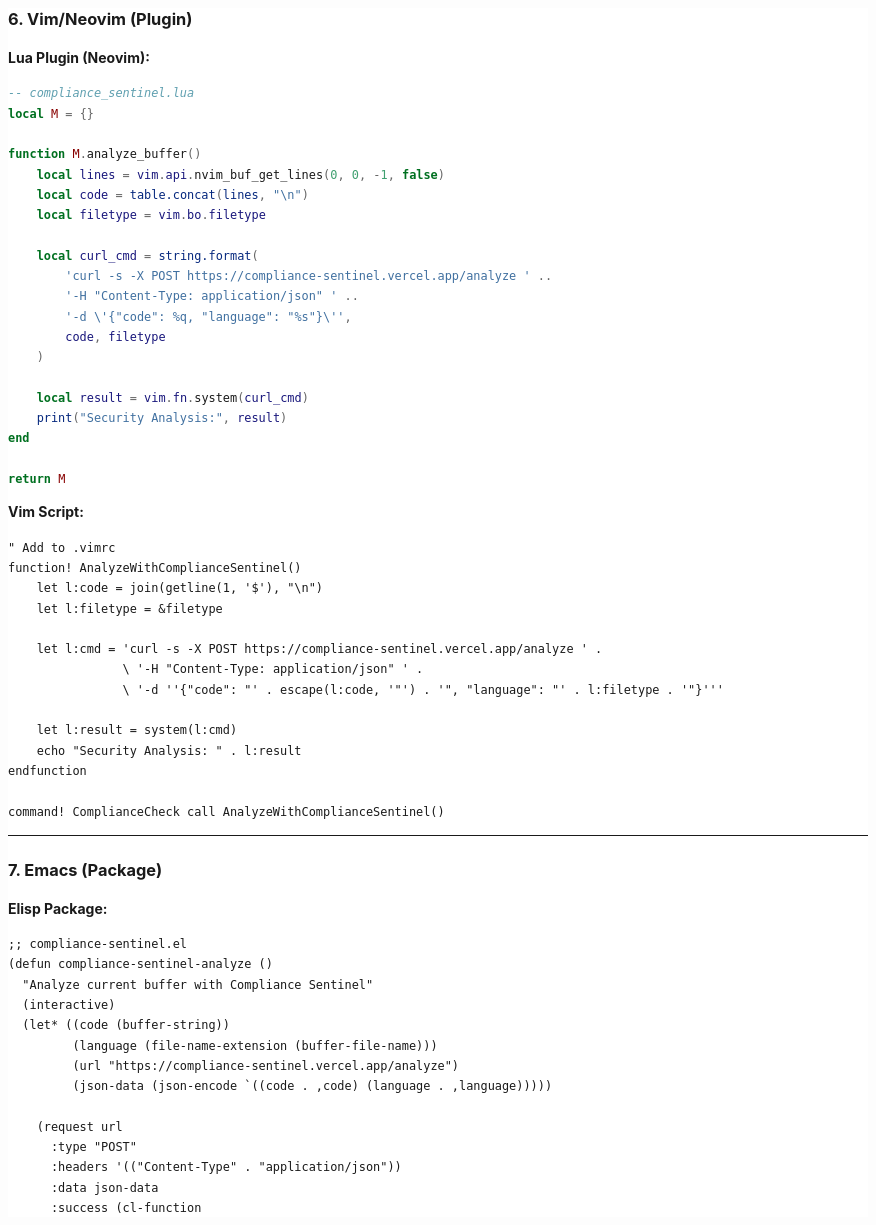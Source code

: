 
### 6. **Vim/Neovim** (Plugin)

**Lua Plugin (Neovim):**
```lua
-- compliance_sentinel.lua
local M = {}

function M.analyze_buffer()
    local lines = vim.api.nvim_buf_get_lines(0, 0, -1, false)
    local code = table.concat(lines, "\n")
    local filetype = vim.bo.filetype
    
    local curl_cmd = string.format(
        'curl -s -X POST https://compliance-sentinel.vercel.app/analyze ' ..
        '-H "Content-Type: application/json" ' ..
        '-d \'{"code": %q, "language": "%s"}\'',
        code, filetype
    )
    
    local result = vim.fn.system(curl_cmd)
    print("Security Analysis:", result)
end

return M
```

**Vim Script:**
```vim
" Add to .vimrc
function! AnalyzeWithComplianceSentinel()
    let l:code = join(getline(1, '$'), "\n")
    let l:filetype = &filetype
    
    let l:cmd = 'curl -s -X POST https://compliance-sentinel.vercel.app/analyze ' .
                \ '-H "Content-Type: application/json" ' .
                \ '-d ''{"code": "' . escape(l:code, '"') . '", "language": "' . l:filetype . '"}'''
    
    let l:result = system(l:cmd)
    echo "Security Analysis: " . l:result
endfunction

command! ComplianceCheck call AnalyzeWithComplianceSentinel()
```

---

### 7. **Emacs** (Package)

**Elisp Package:**
```elisp
;; compliance-sentinel.el
(defun compliance-sentinel-analyze ()
  "Analyze current buffer with Compliance Sentinel"
  (interactive)
  (let* ((code (buffer-string))
         (language (file-name-extension (buffer-file-name)))
         (url "https://compliance-sentinel.vercel.app/analyze")
         (json-data (json-encode `((code . ,code) (language . ,language)))))
    
    (request url
      :type "POST"
      :headers '(("Content-Type" . "application/json"))
      :data json-data
      :success (cl-function
```